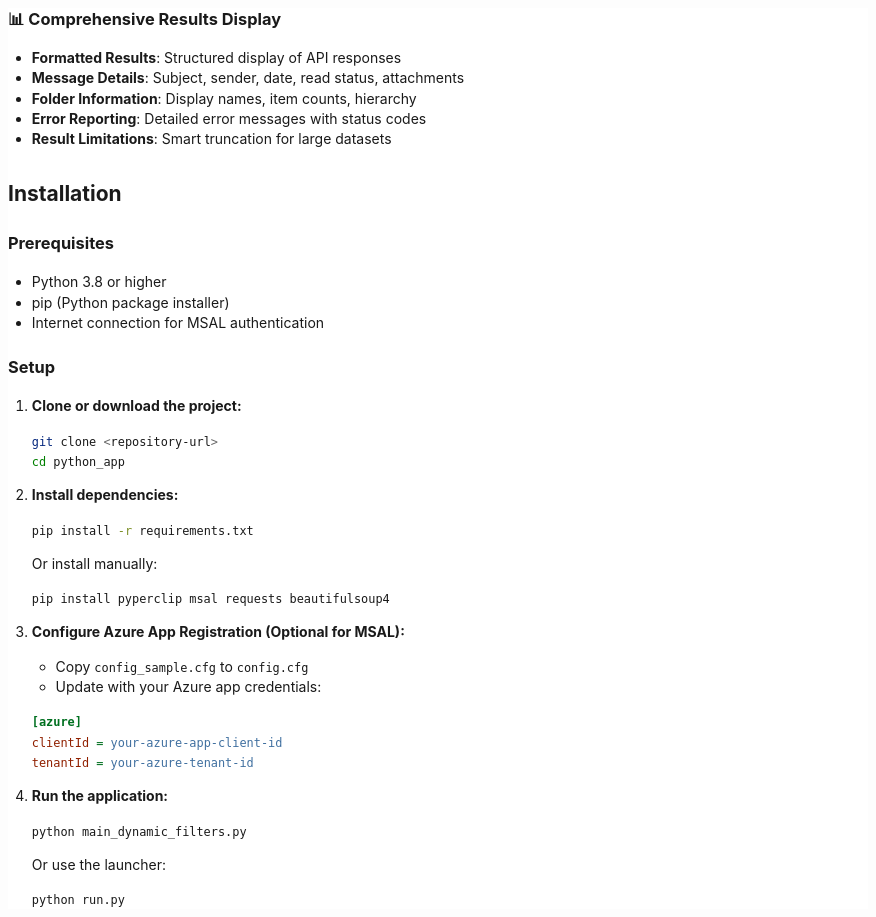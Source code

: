 ### 📊 **Comprehensive Results Display**

- **Formatted Results**: Structured display of API responses
- **Message Details**: Subject, sender, date, read status, attachments
- **Folder Information**: Display names, item counts, hierarchy
- **Error Reporting**: Detailed error messages with status codes
- **Result Limitations**: Smart truncation for large datasets

## Installation

### Prerequisites

- Python 3.8 or higher
- pip (Python package installer)
- Internet connection for MSAL authentication

### Setup

1. **Clone or download the project:**

   ```bash
   git clone <repository-url>
   cd python_app
   ```

2. **Install dependencies:**

   ```bash
   pip install -r requirements.txt
   ```

   Or install manually:

   ```bash
   pip install pyperclip msal requests beautifulsoup4
   ```

3. **Configure Azure App Registration (Optional for MSAL):**

   - Copy `config_sample.cfg` to `config.cfg`
   - Update with your Azure app credentials:

   ```ini
   [azure]
   clientId = your-azure-app-client-id
   tenantId = your-azure-tenant-id
   ```

4. **Run the application:**

   ```bash
   python main_dynamic_filters.py
   ```

   Or use the launcher:

   ```bash
   python run.py
   ```
